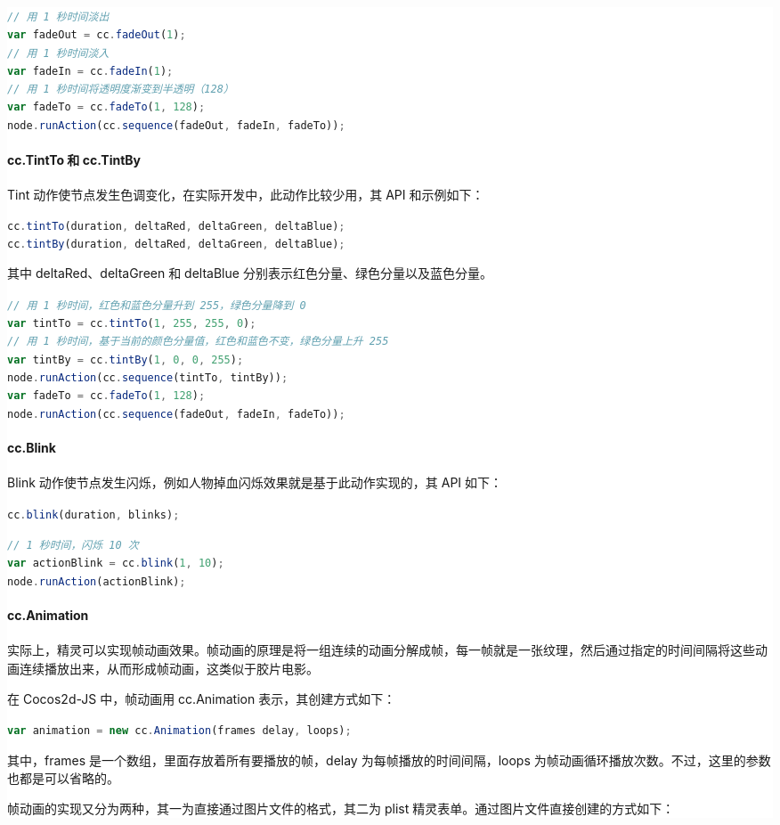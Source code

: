 ```javascript
// 用 1 秒时间淡出
var fadeOut = cc.fadeOut(1);
// 用 1 秒时间淡入
var fadeIn = cc.fadeIn(1);
// 用 1 秒时间将透明度渐变到半透明（128）
var fadeTo = cc.fadeTo(1, 128);
node.runAction(cc.sequence(fadeOut, fadeIn, fadeTo));
```

#### cc.TintTo 和 cc.TintBy

Tint 动作使节点发生色调变化，在实际开发中，此动作比较少用，其 API 和示例如下：

```javascript
cc.tintTo(duration, deltaRed, deltaGreen, deltaBlue);
cc.tintBy(duration, deltaRed, deltaGreen, deltaBlue);
```

其中 deltaRed、deltaGreen 和 deltaBlue 分别表示红色分量、绿色分量以及蓝色分量。

```javascript
// 用 1 秒时间，红色和蓝色分量升到 255，绿色分量降到 0
var tintTo = cc.tintTo(1, 255, 255, 0);
// 用 1 秒时间，基于当前的颜色分量值，红色和蓝色不变，绿色分量上升 255
var tintBy = cc.tintBy(1, 0, 0, 255);
node.runAction(cc.sequence(tintTo, tintBy));
var fadeTo = cc.fadeTo(1, 128);
node.runAction(cc.sequence(fadeOut, fadeIn, fadeTo));
```

#### cc.Blink

Blink 动作使节点发生闪烁，例如人物掉血闪烁效果就是基于此动作实现的，其 API 如下：

```javascript
cc.blink(duration, blinks);
```

```javascript
// 1 秒时间，闪烁 10 次
var actionBlink = cc.blink(1, 10);
node.runAction(actionBlink);
```

#### cc.Animation

实际上，精灵可以实现帧动画效果。帧动画的原理是将一组连续的动画分解成帧，每一帧就是一张纹理，然后通过指定的时间间隔将这些动画连续播放出来，从而形成帧动画，这类似于胶片电影。

在 Cocos2d-JS 中，帧动画用 cc.Animation 表示，其创建方式如下：

```javascript
var animation = new cc.Animation(frames delay, loops);
```

其中，frames 是一个数组，里面存放着所有要播放的帧，delay 为每帧播放的时间间隔，loops 为帧动画循环播放次数。不过，这里的参数也都是可以省略的。

帧动画的实现又分为两种，其一为直接通过图片文件的格式，其二为 plist 精灵表单。通过图片文件直接创建的方式如下：

